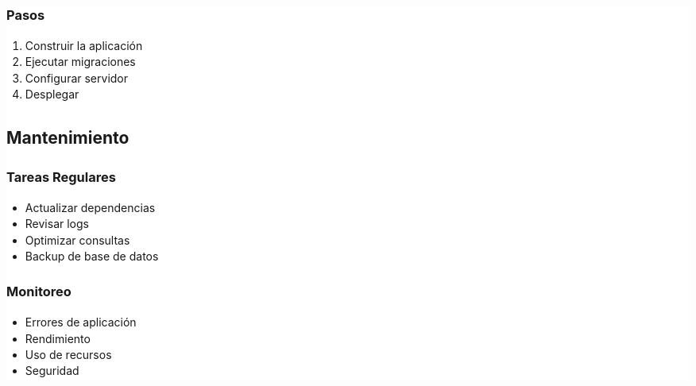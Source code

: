 ### Pasos
1. Construir la aplicación
2. Ejecutar migraciones
3. Configurar servidor
4. Desplegar

## Mantenimiento

### Tareas Regulares
- Actualizar dependencias
- Revisar logs
- Optimizar consultas
- Backup de base de datos

### Monitoreo
- Errores de aplicación
- Rendimiento
- Uso de recursos
- Seguridad 